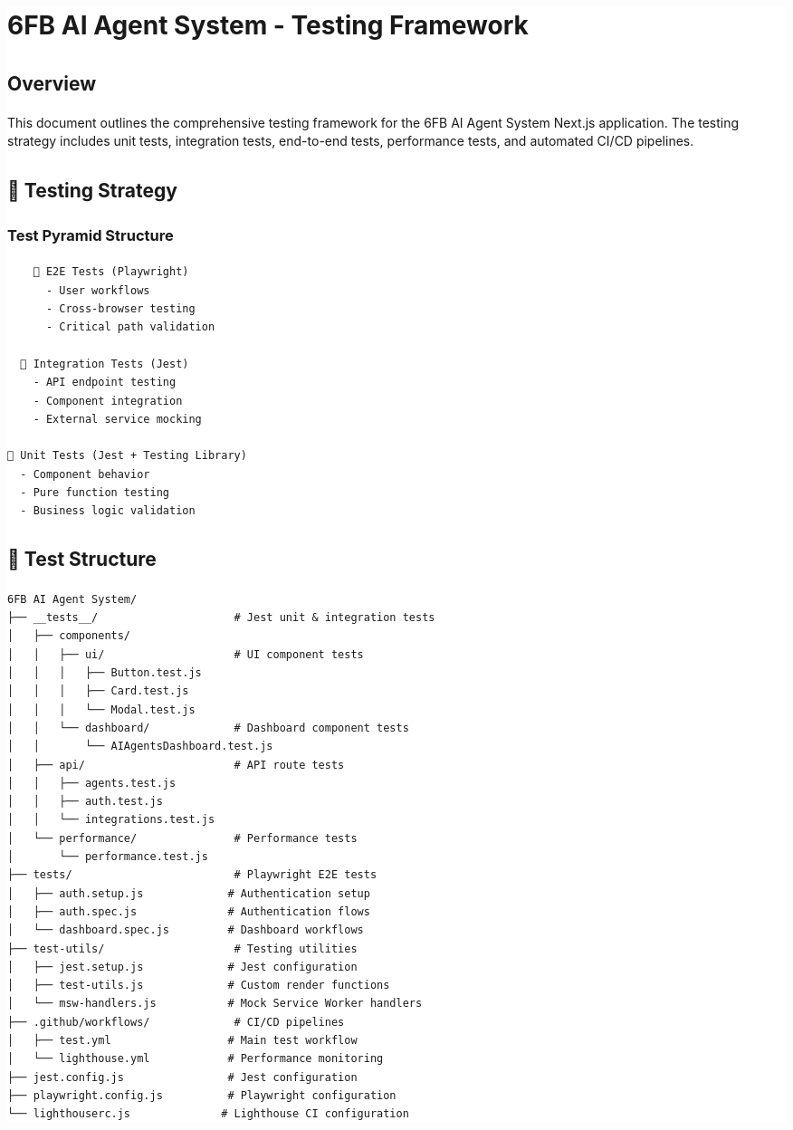 # 6FB AI Agent System - Testing Framework

## Overview

This document outlines the comprehensive testing framework for the 6FB AI Agent System Next.js application. The testing strategy includes unit tests, integration tests, end-to-end tests, performance tests, and automated CI/CD pipelines.

## 🧪 Testing Strategy

### Test Pyramid Structure

```
    🔺 E2E Tests (Playwright)
      - User workflows
      - Cross-browser testing
      - Critical path validation

  🔹 Integration Tests (Jest)
    - API endpoint testing
    - Component integration
    - External service mocking

🔸 Unit Tests (Jest + Testing Library)
  - Component behavior
  - Pure function testing
  - Business logic validation
```

## 📁 Test Structure

```
6FB AI Agent System/
├── __tests__/                     # Jest unit & integration tests
│   ├── components/
│   │   ├── ui/                    # UI component tests
│   │   │   ├── Button.test.js
│   │   │   ├── Card.test.js
│   │   │   └── Modal.test.js
│   │   └── dashboard/             # Dashboard component tests
│   │       └── AIAgentsDashboard.test.js
│   ├── api/                       # API route tests
│   │   ├── agents.test.js
│   │   ├── auth.test.js
│   │   └── integrations.test.js
│   └── performance/               # Performance tests
│       └── performance.test.js
├── tests/                         # Playwright E2E tests
│   ├── auth.setup.js             # Authentication setup
│   ├── auth.spec.js              # Authentication flows
│   └── dashboard.spec.js         # Dashboard workflows
├── test-utils/                    # Testing utilities
│   ├── jest.setup.js             # Jest configuration
│   ├── test-utils.js             # Custom render functions
│   └── msw-handlers.js           # Mock Service Worker handlers
├── .github/workflows/             # CI/CD pipelines
│   ├── test.yml                  # Main test workflow
│   └── lighthouse.yml            # Performance monitoring
├── jest.config.js                # Jest configuration
├── playwright.config.js          # Playwright configuration
└── lighthouserc.js              # Lighthouse CI configuration
```